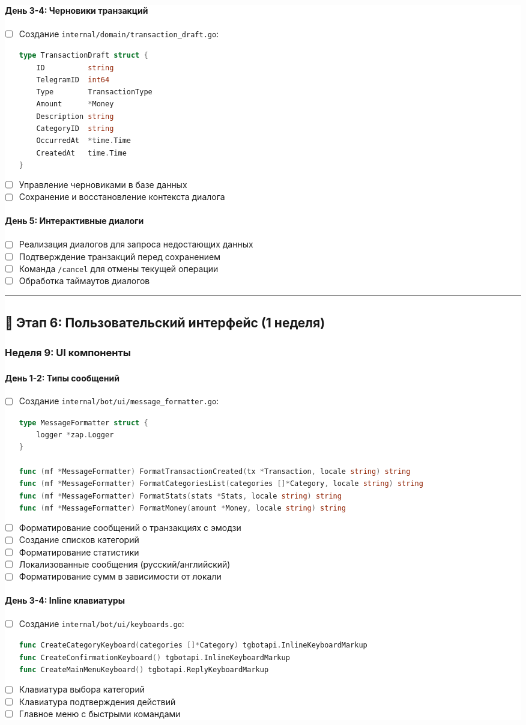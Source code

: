 #### День 3-4: Черновики транзакций
- [ ] Создание `internal/domain/transaction_draft.go`:
  ```go
  type TransactionDraft struct {
      ID          string
      TelegramID  int64
      Type        TransactionType
      Amount      *Money
      Description string
      CategoryID  string
      OccurredAt  *time.Time
      CreatedAt   time.Time
  }
  ```
- [ ] Управление черновиками в базе данных
- [ ] Сохранение и восстановление контекста диалога

#### День 5: Интерактивные диалоги
- [ ] Реализация диалогов для запроса недостающих данных
- [ ] Подтверждение транзакций перед сохранением
- [ ] Команда `/cancel` для отмены текущей операции
- [ ] Обработка таймаутов диалогов

---

## 🎨 Этап 6: Пользовательский интерфейс (1 неделя)

### Неделя 9: UI компоненты

#### День 1-2: Типы сообщений
- [ ] Создание `internal/bot/ui/message_formatter.go`:
  ```go
  type MessageFormatter struct {
      logger *zap.Logger
  }

  func (mf *MessageFormatter) FormatTransactionCreated(tx *Transaction, locale string) string
  func (mf *MessageFormatter) FormatCategoriesList(categories []*Category, locale string) string
  func (mf *MessageFormatter) FormatStats(stats *Stats, locale string) string
  func (mf *MessageFormatter) FormatMoney(amount *Money, locale string) string
  ```
- [ ] Форматирование сообщений о транзакциях с эмодзи
- [ ] Создание списков категорий
- [ ] Форматирование статистики
- [ ] Локализованные сообщения (русский/английский)
- [ ] Форматирование сумм в зависимости от локали

#### День 3-4: Inline клавиатуры
- [ ] Создание `internal/bot/ui/keyboards.go`:
  ```go
  func CreateCategoryKeyboard(categories []*Category) tgbotapi.InlineKeyboardMarkup
  func CreateConfirmationKeyboard() tgbotapi.InlineKeyboardMarkup
  func CreateMainMenuKeyboard() tgbotapi.ReplyKeyboardMarkup
  ```
- [ ] Клавиатура выбора категорий
- [ ] Клавиатура подтверждения действий
- [ ] Главное меню с быстрыми командами
